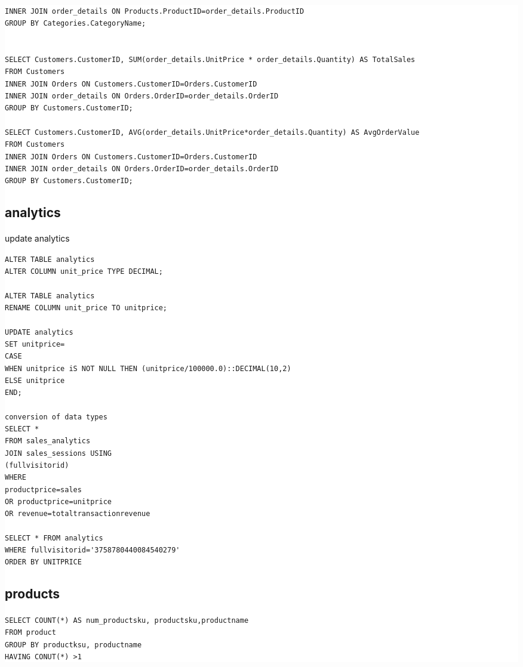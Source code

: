 ```
INNER JOIN order_details ON Products.ProductID=order_details.ProductID
GROUP BY Categories.CategoryName;


SELECT Customers.CustomerID, SUM(order_details.UnitPrice * order_details.Quantity) AS TotalSales
FROM Customers
INNER JOIN Orders ON Customers.CustomerID=Orders.CustomerID
INNER JOIN order_details ON Orders.OrderID=order_details.OrderID
GROUP BY Customers.CustomerID;

SELECT Customers.CustomerID, AVG(order_details.UnitPrice*order_details.Quantity) AS AvgOrderValue
FROM Customers
INNER JOIN Orders ON Customers.CustomerID=Orders.CustomerID
INNER JOIN order_details ON Orders.OrderID=order_details.OrderID
GROUP BY Customers.CustomerID;
```

## analytics

update analytics
```
ALTER TABLE analytics
ALTER COLUMN unit_price TYPE DECIMAL;

ALTER TABLE analytics
RENAME COLUMN unit_price TO unitprice;

UPDATE analytics
SET unitprice=
CASE
WHEN unitprice iS NOT NULL THEN (unitprice/100000.0)::DECIMAL(10,2)
ELSE unitprice
END;

conversion of data types
SELECT *
FROM sales_analytics
JOIN sales_sessions USING
(fullvisitorid)
WHERE 
productprice=sales
OR productprice=unitprice
OR revenue=totaltransactionrevenue

SELECT * FROM analytics
WHERE fullvisitorid='3758780440084540279'
ORDER BY UNITPRICE
```

## products
```
SELECT COUNT(*) AS num_productsku, productsku,productname
FROM product
GROUP BY productksu, productname
HAVING CONUT(*) >1
```
